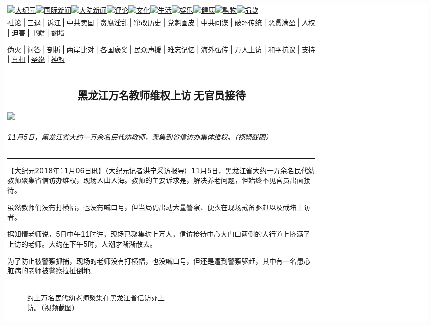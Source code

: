 <a name="1" id="1" target="_blank"></a><span id="1"></span>
<table border="0"><tr><td colspan="2" VALIGN=TOP><a href="https://github.com/asdfghy6/djy/blob/master/gb/nsc413.md#1"><img src="https://raw.githubusercontent.com/asdfghy6/1/master/t/djy/1.jpg" title="大纪元"></a><a href="https://github.com/asdfghy6/djy/blob/master/gb/n24hr.md#1"><img src="https://raw.githubusercontent.com/asdfghy6/1/master/t/djy/3.jpg" title="国际新闻"></a><a href="https://github.com/asdfghy6/djy/blob/master/gb/nsc413.md#1"><img src="https://raw.githubusercontent.com/asdfghy6/1/master/t/djy/4.jpg" title="大陆新闻"></a><a href="https://github.com/asdfghy6/djy/blob/master/gb/news392.md#1"><img src="https://raw.githubusercontent.com/asdfghy6/1/master/t/djy/5.jpg" title="评论"></a><a href="https://github.com/asdfghy6/djy/blob/master/gb/news2007.md#1"><img src="https://raw.githubusercontent.com/asdfghy6/1/master/t/djy/6.jpg" title="文化"></a><a href="https://github.com/asdfghy6/djy/blob/master/gb/news2008.md#1"><img src="https://raw.githubusercontent.com/asdfghy6/1/master/t/djy/7.jpg" title="生活"></a><a href="https://github.com/asdfghy6/djy/blob/master/gb/ncyule.md#1"><img src="https://raw.githubusercontent.com/asdfghy6/1/master/t/djy/8.jpg" title="娱乐"></a><a href="https://github.com/asdfghy6/djy/blob/master/gb/nsc1002.md#1"><img src="https://raw.githubusercontent.com/asdfghy6/1/master/t/djy/9.jpg" title="健康"><a href="https://www.youlucky.com"><img src="https://raw.githubusercontent.com/asdfghy6/1/master/t/djy/10.jpg" title="购物"></a><a href="https://www.supportepoch.org/donation?utm_medium=epochtimes&utm_source=referral&utm_campaign=donate_button_djyhomepage"><img src="https://raw.githubusercontent.com/asdfghy6/1/master/t/djy/12.jpg" title="捐款"></a></td></tr>
<tr><td colspan="2" VALIGN=TOP><a target="_blank" href="https://git.io/fjCRf">社论</a> | <a target="_blank" href="https://github.com/asdfghy6/djy/blob/master/gb/nf5657.md#1">三退</a> | <a target="_blank" href="https://github.com/asdfghy6/djy/blob/master/gb/nf6123.md#1">诉江</a> | <a target="_blank" href="https://github.com/asdfghy6/djy/blob/master/gb/nf1176117.md#1">中共卖国</a> | <a target="_blank" href="https://github.com/asdfghy6/djy/blob/master/gb/nf5773.md#1">贪腐淫乱 | <a target="_blank" href="https://github.com/asdfghy6/djy/blob/master/gb/nf1176115.md#1">窜改历史</a> | <a target="_blank" href="https://github.com/asdfghy6/djy/blob/master/gb/nf1176107.md#1">党魁画皮</a> | <a target="_blank" href="https://github.com/asdfghy6/djy/blob/master/gb/nf1320400.md#1">中共间谍</a> | <a target="_blank" href="https://github.com/asdfghy6/djy/blob/master/gb/nf1176114.md#1">破坏传统</a> | <a target="_blank" href="https://github.com/asdfghy6/djy/blob/master/gb/nf5287.md#1">恶贯满盈</a> | <a target="_blank" href="https://github.com/asdfghy6/djy/blob/master/gb/ncid278.md#1">人权</a> | <a target="_blank" href="https://github.com/asdfghy6/djy/blob/master/gb/nf1176111.md#1">迫害</a> | <a target="_blank" href="https://github.com/asdfghy6/djy/blob/master/gb/nf1235328.md#1">书籍</a> | <a target="_blank" href="https://github.com/asdfghy6/fq/blob/master/README.md?zsrh#1">翻墙</a></p><p><a target="_blank" href="https://github.com/asdfghy6/djy/blob/master/gb/nf5562.md#1">伪火</a> | <a target="_blank" href="https://github.com/asdfghy6/djy/blob/master/gb/nf4378.md#1">问答</a> | <a target="_blank" href="https://github.com/asdfghy6/djy/blob/master/gb/nf5792.md#1">剖析</a> | <a target="_blank" href="https://github.com/asdfghy6/djy/blob/master/gb/nf5735.md#1">两岸比对</a> | <a target="_blank" href="https://github.com/asdfghy6/djy/blob/master/gb/nf6119.md#1">各国褒奖</a> | <a target="_blank" href="https://github.com/asdfghy6/djy/blob/master/gb/nf6120.md#1">民众声援</a> | <a target="_blank" href="https://github.com/asdfghy6/djy/blob/master/gb/nf1188594.md#1">难忘记忆</a> | <a target="_blank" href="https://github.com/asdfghy6/djy/blob/master/gb/nf3180.md#1">海外弘传</a> | <a target="_blank" href="https://github.com/asdfghy6/djy/blob/master/gb/nf5410.md#1">万人上访</a> | <a target="_blank" href="https://github.com/asdfghy6/ntdtv/blob/master/gb/prog1530_1.md#1">和平抗议</a> | <a target="_blank" href="https://github.com/asdfghy6/djy/blob/master/gb/nf4386.md#1">支持</a> | <a target="_blank" href="https://github.com/asdfghy6/djy/blob/master/gb/nf4389.md#1">真相</a> | <a target="_blank" href="https://github.com/asdfghy6/djy/blob/master/gb/nf5790.md#1">圣缘</a> | <a target="_blank" href="https://github.com/asdfghy6/djy/blob/master/gb/nf4786.md#1">神韵</a></td></tr>
<tr><td VALIGN=TOP width="626"><h2 align=center>黑龙江万名教师维权上访 无官员接待</h2>
<img src="http://i.epochtimes.com/assets/uploads/2018/11/77.jpg" />
<h6>11月5日，黑龙江省大约一万余名民代幼教师，聚集到省信访办集体维权。（视频截图）
</h6>
<hr>
<p>【大纪元2018年11月06日讯】（大纪元记者洪宁采访报导）11月5日，<a href="https://github.com/asdfghy6/djy/blob/master/gb/tag/%E9%BB%91%E9%BE%99%E6%B1%9F.md">黑龙江</a>省大约一万余名<a href="https://github.com/asdfghy6/djy/blob/master/gb/tag/%E6%B0%91%E4%BB%A3%E5%B9%BC.md">民代幼</a>教师聚集省信访办维权，现场人山人海。教师的主要诉求是，解决养老问题，但始终不见官员出面接待。</p>
<p>虽然教师们没有打横幅，也没有喊口号，但当局仍出动大量警察、便衣在现场戒备驱赶以及截堵上访者。</p>
<p>据知情老师说，5日中午11时许，现场已聚集约上万人，信访接待中心大门口两侧的人行道上挤满了上访的老师。大约在下午5时，人潮才渐渐散去。</p>
<p>为了防止被警察抓捕，现场的老师没有打横幅，也没喊口号，但还是遭到警察驱赶，其中有一名患心脏病的老师被警察拉扯倒地。</p>
<figure id="attachment_10833958" style="width: 300px" class="wp-caption aligncenter"><a href="http://i.epochtimes.com/assets/uploads/2018/11/22-2.jpg"><img class="wp-image-10833958 size-small" src="http://i.epochtimes.com/assets/uploads/2018/11/22-2-300x431.jpg" alt="" width="300" b="431" /></a><figcaption class="wp-caption-text">约上万名<a href="https://github.com/asdfghy6/djy/blob/master/gb/tag/%E6%B0%91%E4%BB%A3%E5%B9%BC.md">民代幼</a>老师聚集在<a href="https://github.com/asdfghy6/djy/blob/master/gb/tag/%E9%BB%91%E9%BE%99%E6%B1%9F.md">黑龙江</a>省信访办上访。（视频截图）</figcaption></figure>